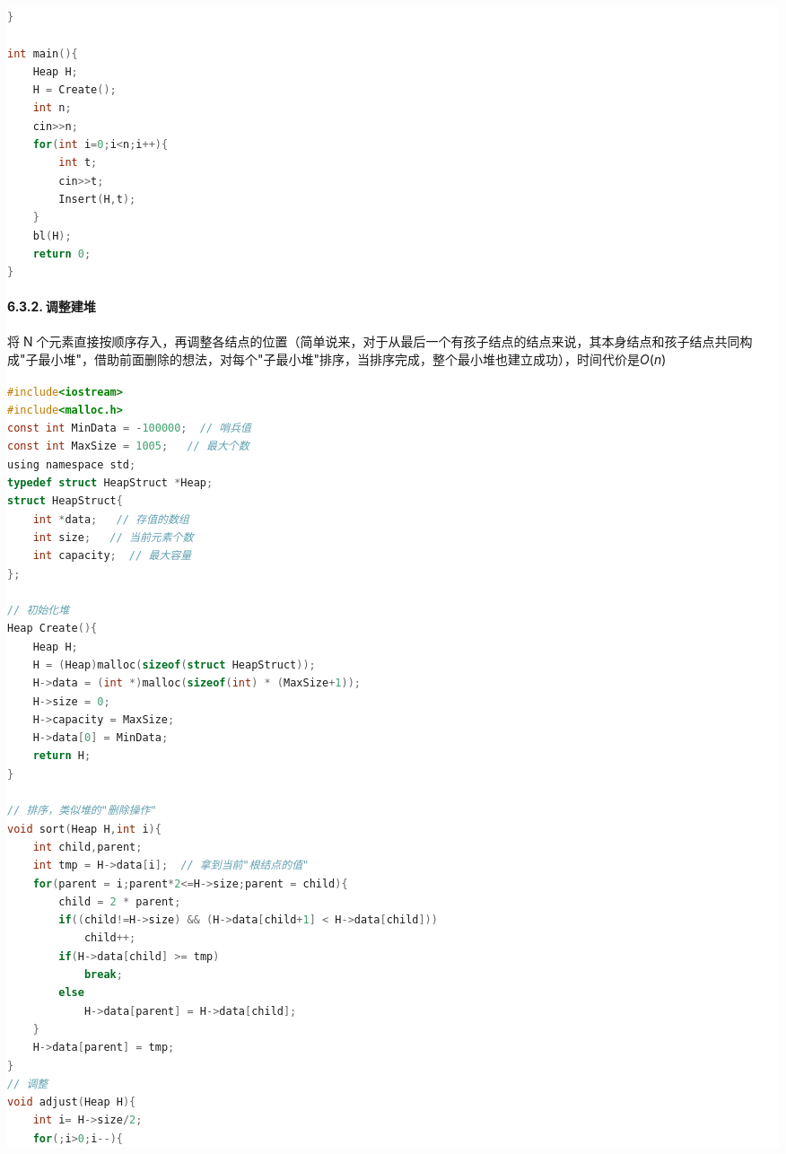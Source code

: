 ```c
}

int main(){
	Heap H;
	H = Create();
	int n;
	cin>>n;
	for(int i=0;i<n;i++){
		int t;
		cin>>t;
		Insert(H,t);
	}
	bl(H);
	return 0;
} 
```

#### 6.3.2. 调整建堆

将 N 个元素直接按顺序存入，再调整各结点的位置（简单说来，对于从最后一个有孩子结点的结点来说，其本身结点和孩子结点共同构成"子最小堆"，借助前面删除的想法，对每个"子最小堆"排序，当排序完成，整个最小堆也建立成功），时间代价是$O(n)$
```c
#include<iostream>
#include<malloc.h>
const int MinData = -100000;  // 哨兵值
const int MaxSize = 1005;   // 最大个数 
using namespace std;
typedef struct HeapStruct *Heap;
struct HeapStruct{
	int *data;   // 存值的数组 
	int size;   // 当前元素个数 
	int capacity;  // 最大容量 
};

// 初始化堆
Heap Create(){
	Heap H;
	H = (Heap)malloc(sizeof(struct HeapStruct));
	H->data = (int *)malloc(sizeof(int) * (MaxSize+1));
	H->size = 0;
	H->capacity = MaxSize;
	H->data[0] = MinData;
	return H;
} 

// 排序，类似堆的"删除操作" 
void sort(Heap H,int i){
	int child,parent;
	int tmp = H->data[i];  // 拿到当前"根结点的值" 
	for(parent = i;parent*2<=H->size;parent = child){
		child = 2 * parent;
		if((child!=H->size) && (H->data[child+1] < H->data[child]))
			child++;
		if(H->data[child] >= tmp)
			break;
		else
			H->data[parent] = H->data[child]; 
	}
	H->data[parent] = tmp;
}
// 调整
void adjust(Heap H){
	int i= H->size/2;
	for(;i>0;i--){
```